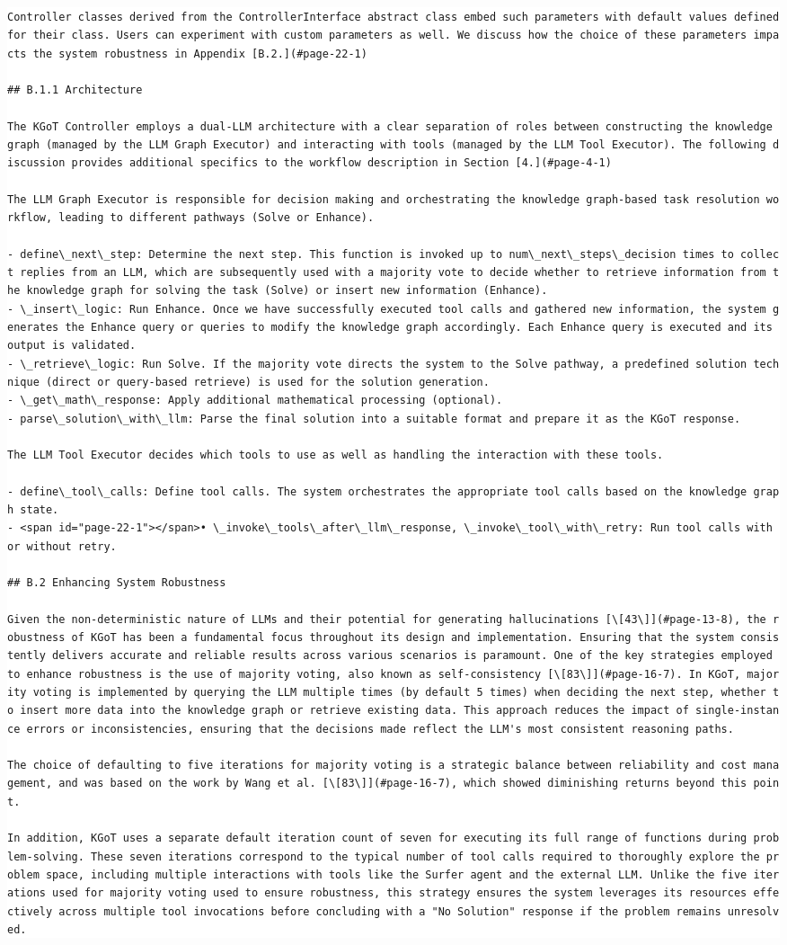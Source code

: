 ```text
Controller classes derived from the ControllerInterface abstract class embed such parameters with default values defined for their class. Users can experiment with custom parameters as well. We discuss how the choice of these parameters impacts the system robustness in Appendix [B.2.](#page-22-1)

## B.1.1 Architecture

The KGoT Controller employs a dual-LLM architecture with a clear separation of roles between constructing the knowledge graph (managed by the LLM Graph Executor) and interacting with tools (managed by the LLM Tool Executor). The following discussion provides additional specifics to the workflow description in Section [4.](#page-4-1)

The LLM Graph Executor is responsible for decision making and orchestrating the knowledge graph-based task resolution workflow, leading to different pathways (Solve or Enhance).

- define\_next\_step: Determine the next step. This function is invoked up to num\_next\_steps\_decision times to collect replies from an LLM, which are subsequently used with a majority vote to decide whether to retrieve information from the knowledge graph for solving the task (Solve) or insert new information (Enhance).
- \_insert\_logic: Run Enhance. Once we have successfully executed tool calls and gathered new information, the system generates the Enhance query or queries to modify the knowledge graph accordingly. Each Enhance query is executed and its output is validated.
- \_retrieve\_logic: Run Solve. If the majority vote directs the system to the Solve pathway, a predefined solution technique (direct or query-based retrieve) is used for the solution generation.
- \_get\_math\_response: Apply additional mathematical processing (optional).
- parse\_solution\_with\_llm: Parse the final solution into a suitable format and prepare it as the KGoT response.

The LLM Tool Executor decides which tools to use as well as handling the interaction with these tools.

- define\_tool\_calls: Define tool calls. The system orchestrates the appropriate tool calls based on the knowledge graph state.
- <span id="page-22-1"></span>• \_invoke\_tools\_after\_llm\_response, \_invoke\_tool\_with\_retry: Run tool calls with or without retry.

## B.2 Enhancing System Robustness

Given the non-deterministic nature of LLMs and their potential for generating hallucinations [\[43\]](#page-13-8), the robustness of KGoT has been a fundamental focus throughout its design and implementation. Ensuring that the system consistently delivers accurate and reliable results across various scenarios is paramount. One of the key strategies employed to enhance robustness is the use of majority voting, also known as self-consistency [\[83\]](#page-16-7). In KGoT, majority voting is implemented by querying the LLM multiple times (by default 5 times) when deciding the next step, whether to insert more data into the knowledge graph or retrieve existing data. This approach reduces the impact of single-instance errors or inconsistencies, ensuring that the decisions made reflect the LLM's most consistent reasoning paths.

The choice of defaulting to five iterations for majority voting is a strategic balance between reliability and cost management, and was based on the work by Wang et al. [\[83\]](#page-16-7), which showed diminishing returns beyond this point.

In addition, KGoT uses a separate default iteration count of seven for executing its full range of functions during problem-solving. These seven iterations correspond to the typical number of tool calls required to thoroughly explore the problem space, including multiple interactions with tools like the Surfer agent and the external LLM. Unlike the five iterations used for majority voting used to ensure robustness, this strategy ensures the system leverages its resources effectively across multiple tool invocations before concluding with a "No Solution" response if the problem remains unresolved.

```